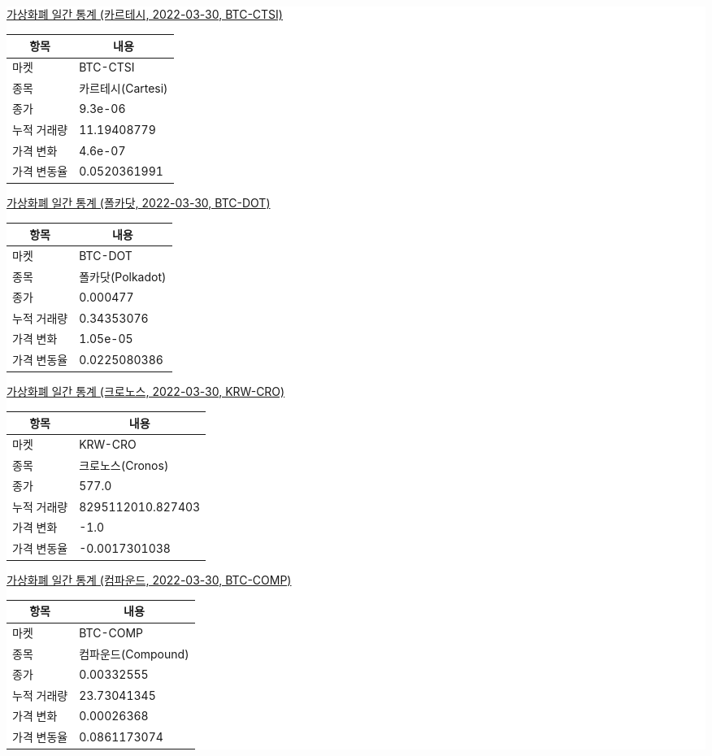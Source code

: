 
[가상화폐 일간 통계 (카르테시, 2022-03-30, BTC-CTSI)](BTC-CTSI-daily-candle-10days.html)

|항목|내용|
|--|--|
|마켓|BTC-CTSI|
|종목|카르테시(Cartesi)|
|종가|9.3e-06|
|누적 거래량|11.19408779|
|가격 변화|4.6e-07|
|가격 변동율|0.0520361991|


[가상화폐 일간 통계 (폴카닷, 2022-03-30, BTC-DOT)](BTC-DOT-daily-candle-10days.html)

|항목|내용|
|--|--|
|마켓|BTC-DOT|
|종목|폴카닷(Polkadot)|
|종가|0.000477|
|누적 거래량|0.34353076|
|가격 변화|1.05e-05|
|가격 변동율|0.0225080386|


[가상화폐 일간 통계 (크로노스, 2022-03-30, KRW-CRO)](KRW-CRO-daily-candle-10days.html)

|항목|내용|
|--|--|
|마켓|KRW-CRO|
|종목|크로노스(Cronos)|
|종가|577.0|
|누적 거래량|8295112010.827403|
|가격 변화|-1.0|
|가격 변동율|-0.0017301038|


[가상화폐 일간 통계 (컴파운드, 2022-03-30, BTC-COMP)](BTC-COMP-daily-candle-10days.html)

|항목|내용|
|--|--|
|마켓|BTC-COMP|
|종목|컴파운드(Compound)|
|종가|0.00332555|
|누적 거래량|23.73041345|
|가격 변화|0.00026368|
|가격 변동율|0.0861173074|
